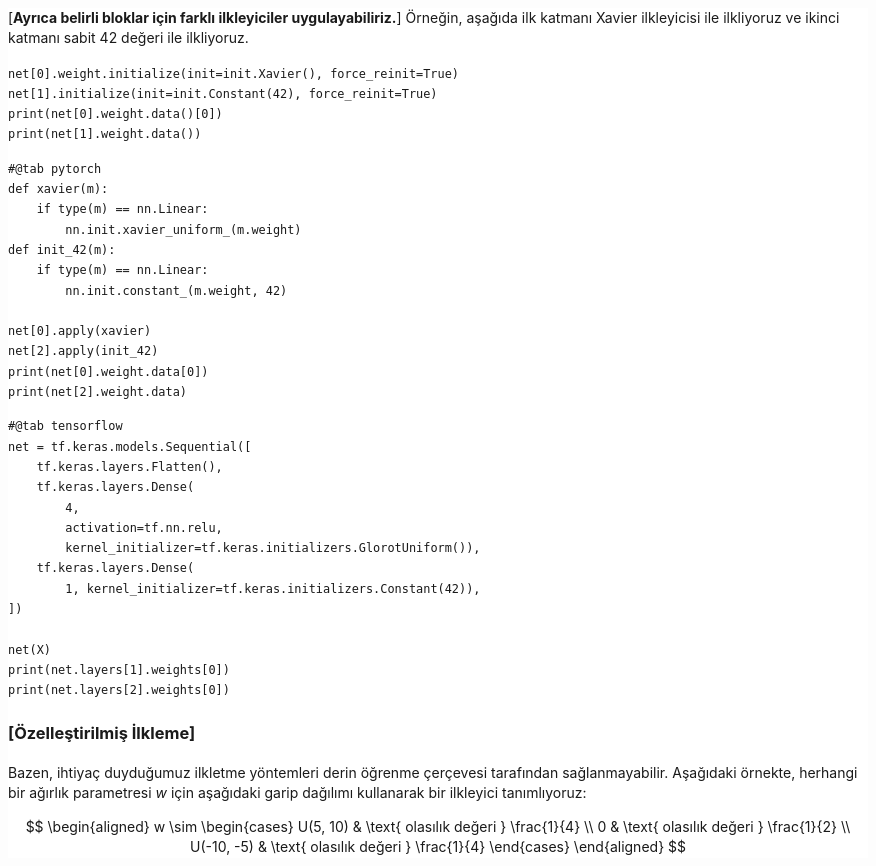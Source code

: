 [**Ayrıca belirli bloklar için farklı ilkleyiciler uygulayabiliriz.**] Örneğin, aşağıda ilk katmanı Xavier ilkleyicisi ile ilkliyoruz ve ikinci katmanı sabit 42 değeri ile ilkliyoruz.

```{.python .input}
net[0].weight.initialize(init=init.Xavier(), force_reinit=True)
net[1].initialize(init=init.Constant(42), force_reinit=True)
print(net[0].weight.data()[0])
print(net[1].weight.data())
```

```{.python .input}
#@tab pytorch
def xavier(m):
    if type(m) == nn.Linear:
        nn.init.xavier_uniform_(m.weight)
def init_42(m):
    if type(m) == nn.Linear:
        nn.init.constant_(m.weight, 42)

net[0].apply(xavier)
net[2].apply(init_42)
print(net[0].weight.data[0])
print(net[2].weight.data)
```

```{.python .input}
#@tab tensorflow
net = tf.keras.models.Sequential([
    tf.keras.layers.Flatten(),
    tf.keras.layers.Dense(
        4,
        activation=tf.nn.relu,
        kernel_initializer=tf.keras.initializers.GlorotUniform()),
    tf.keras.layers.Dense(
        1, kernel_initializer=tf.keras.initializers.Constant(42)),
])

net(X)
print(net.layers[1].weights[0])
print(net.layers[2].weights[0])
```

### [**Özelleştirilmiş İlkleme**]

Bazen, ihtiyaç duyduğumuz ilkletme yöntemleri derin öğrenme çerçevesi tarafından sağlanmayabilir. Aşağıdaki örnekte, herhangi bir ağırlık parametresi $w$ için aşağıdaki garip dağılımı kullanarak bir ilkleyici tanımlıyoruz:

$$
\begin{aligned}
    w \sim \begin{cases}
        U(5, 10) & \text{ olasılık değeri } \frac{1}{4} \\
            0    & \text{ olasılık değeri } \frac{1}{2} \\
        U(-10, -5) & \text{ olasılık değeri } \frac{1}{4}
    \end{cases}
\end{aligned}
$$
